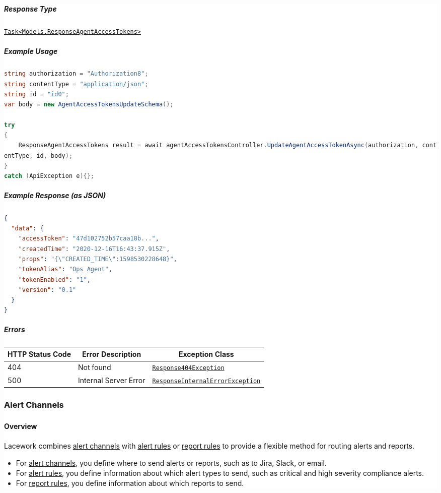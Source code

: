 ##### Response Type

[`Task<Models.ResponseAgentAccessTokens>`](#response-agent-access-tokens)

##### Example Usage

```csharp
string authorization = "Authorization8";
string contentType = "application/json";
string id = "id0";
var body = new AgentAccessTokensUpdateSchema();

try
{
    ResponseAgentAccessTokens result = await agentAccessTokensController.UpdateAgentAccessTokenAsync(authorization, contentType, id, body);
}
catch (ApiException e){};
```

##### Example Response *(as JSON)*

```json
{
  "data": {
    "accessToken": "47d102752b57caa18b...",
    "createdTime": "2020-12-16T16:43:37.915Z",
    "props": "{\"CREATED_TIME\":1598530228648}",
    "tokenAlias": "Ops Agent",
    "tokenEnabled": "1",
    "version": "0.1"
  }
}
```

##### Errors

| HTTP Status Code | Error Description | Exception Class |
|  --- | --- | --- |
| 404 | Not found | [`Response404Exception`](#response-404) |
| 500 | Internal Server Error | [`ResponseInternalErrorException`](#response-internal-error) |

### Alert Channels

#### Overview

Lacework combines [alert channels](https://support.lacework.com/hc/en-us/articles/360041773194)  with [alert rules](https://support.lacework.com/hc/en-us/articles/360042236733)  or [report rules](https://support.lacework.com/hc/en-us/articles/36004176675)  to provide a flexible method for routing alerts and reports.  <ul>  <li>For [alert channels](https://support.lacework.com/hc/en-us/articles/360041773194), you define where to  send alerts or reports, such as to Jira, Slack, or email.</li>  <li>For [alert rules](https://support.lacework.com/hc/en-us/articles/360042236733), you define information  about which alert types to send, such as critical and high severity compliance alerts.</li>  <li>For [report rules](https://support.lacework.com/hc/en-us/articles/36004176675), you define information about  which reports to send.</li>  </ul>
